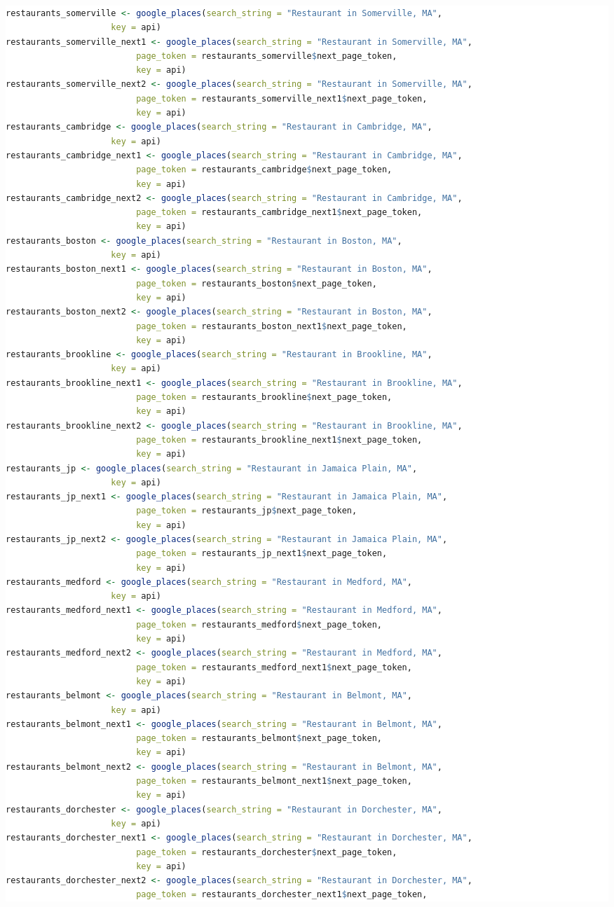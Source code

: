 ``` r
restaurants_somerville <- google_places(search_string = "Restaurant in Somerville, MA",
                     key = api)
restaurants_somerville_next1 <- google_places(search_string = "Restaurant in Somerville, MA",
                          page_token = restaurants_somerville$next_page_token,
                          key = api)
restaurants_somerville_next2 <- google_places(search_string = "Restaurant in Somerville, MA",
                          page_token = restaurants_somerville_next1$next_page_token,
                          key = api)
restaurants_cambridge <- google_places(search_string = "Restaurant in Cambridge, MA",
                     key = api)
restaurants_cambridge_next1 <- google_places(search_string = "Restaurant in Cambridge, MA",
                          page_token = restaurants_cambridge$next_page_token,
                          key = api)
restaurants_cambridge_next2 <- google_places(search_string = "Restaurant in Cambridge, MA",
                          page_token = restaurants_cambridge_next1$next_page_token,
                          key = api)
restaurants_boston <- google_places(search_string = "Restaurant in Boston, MA",
                     key = api)
restaurants_boston_next1 <- google_places(search_string = "Restaurant in Boston, MA",
                          page_token = restaurants_boston$next_page_token,
                          key = api)
restaurants_boston_next2 <- google_places(search_string = "Restaurant in Boston, MA",
                          page_token = restaurants_boston_next1$next_page_token,
                          key = api)
restaurants_brookline <- google_places(search_string = "Restaurant in Brookline, MA",
                     key = api)
restaurants_brookline_next1 <- google_places(search_string = "Restaurant in Brookline, MA",
                          page_token = restaurants_brookline$next_page_token,
                          key = api)
restaurants_brookline_next2 <- google_places(search_string = "Restaurant in Brookline, MA",
                          page_token = restaurants_brookline_next1$next_page_token,
                          key = api)
restaurants_jp <- google_places(search_string = "Restaurant in Jamaica Plain, MA",
                     key = api)
restaurants_jp_next1 <- google_places(search_string = "Restaurant in Jamaica Plain, MA",
                          page_token = restaurants_jp$next_page_token,
                          key = api)
restaurants_jp_next2 <- google_places(search_string = "Restaurant in Jamaica Plain, MA",
                          page_token = restaurants_jp_next1$next_page_token,
                          key = api)
restaurants_medford <- google_places(search_string = "Restaurant in Medford, MA",
                     key = api)
restaurants_medford_next1 <- google_places(search_string = "Restaurant in Medford, MA",
                          page_token = restaurants_medford$next_page_token,
                          key = api)
restaurants_medford_next2 <- google_places(search_string = "Restaurant in Medford, MA",
                          page_token = restaurants_medford_next1$next_page_token,
                          key = api)
restaurants_belmont <- google_places(search_string = "Restaurant in Belmont, MA",
                     key = api)
restaurants_belmont_next1 <- google_places(search_string = "Restaurant in Belmont, MA",
                          page_token = restaurants_belmont$next_page_token,
                          key = api)
restaurants_belmont_next2 <- google_places(search_string = "Restaurant in Belmont, MA",
                          page_token = restaurants_belmont_next1$next_page_token,
                          key = api)
restaurants_dorchester <- google_places(search_string = "Restaurant in Dorchester, MA",
                     key = api)
restaurants_dorchester_next1 <- google_places(search_string = "Restaurant in Dorchester, MA",
                          page_token = restaurants_dorchester$next_page_token,
                          key = api)
restaurants_dorchester_next2 <- google_places(search_string = "Restaurant in Dorchester, MA",
                          page_token = restaurants_dorchester_next1$next_page_token,
```